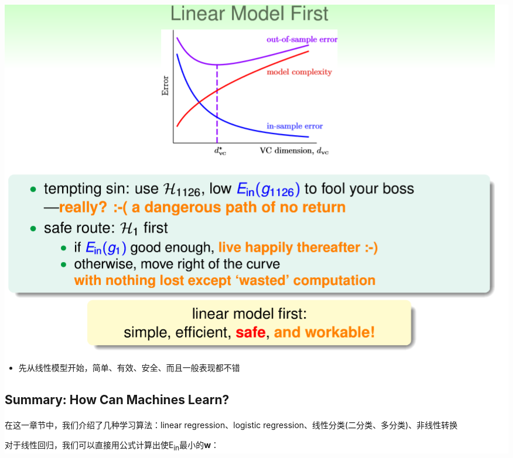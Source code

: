 ![](/img/linxuant-jishi/12-12.PNG)     

* 先从线性模型开始，简单、有效、安全、而且一般表现都不错

## Summary: How Can Machines Learn?
在这一章节中，我们介绍了几种学习算法：linear regression、logistic regression、线性分类(二分类、多分类)、非线性转换

对于线性回归，我们可以直接用公式计算出使E<sub>in</sub>最小的**w**：